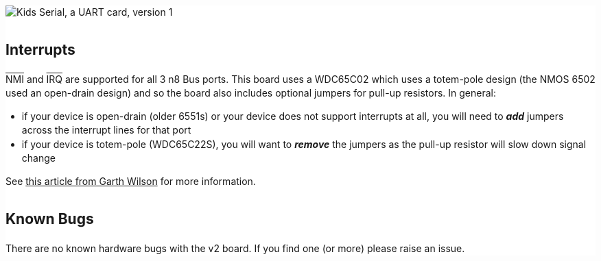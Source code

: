 <img src="images/KidsSerialV1.png" alt="Kids Serial, a UART card, version 1" width="400"/>

## Interrupts

<SPAN STYLE="text-decoration:overline">NMI</SPAN> and <SPAN STYLE="text-decoration:overline">IRQ</SPAN> are supported for all 3 n8 Bus ports.
This board uses a WDC65C02 which uses a totem-pole design (the NMOS 6502 used an open-drain design) and so the board also includes optional jumpers for pull-up resistors. In general:

* if your device is open-drain (older 6551s) or your device does not support interrupts at all, you will need to **_add_** jumpers across the interrupt lines for that port
* if your device is totem-pole (WDC65C22S), you will want to **_remove_** the jumpers as the pull-up resistor will slow down signal change

See [this article from Garth Wilson](http://wilsonminesco.com/6502primer/IRQconx.html) for more information.

## Known Bugs

There are no known hardware bugs with the v2 board.
If you find one (or more) please raise an issue.